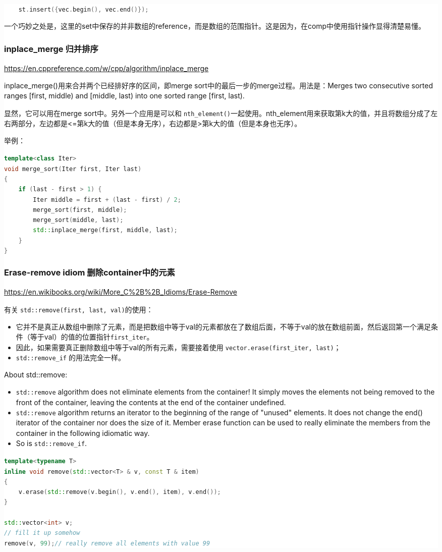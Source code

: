 ```C++
    st.insert({vec.begin(), vec.end()});
```

一个巧妙之处是，这里的set中保存的并非数组的reference，而是数组的范围指针。这是因为，在comp中使用指针操作显得清楚易懂。

### inplace_merge 归并排序

https://en.cppreference.com/w/cpp/algorithm/inplace_merge

inplace_merge()用来合并两个已经排好序的区间，即merge sort中的最后一步的merge过程。用法是：Merges two consecutive sorted ranges [first, middle) and [middle, last) into one sorted range [first, last).

显然，它可以用在merge sort中。另外一个应用是可以和 `nth_element()`一起使用。nth_element用来获取第k大的值，并且将数组分成了左右两部分，左边都是<=第k大的值（但是本身无序），右边都是>第k大的值（但是本身也无序）。

举例：

```c++
template<class Iter>
void merge_sort(Iter first, Iter last)
{
    if (last - first > 1) {
        Iter middle = first + (last - first) / 2;
        merge_sort(first, middle);
        merge_sort(middle, last);
        std::inplace_merge(first, middle, last);
    }
}
```

### Erase-remove idiom 删除container中的元素

https://en.wikibooks.org/wiki/More_C%2B%2B_Idioms/Erase-Remove

有关 `std::remove(first, last, val)`的使用：
- 它并不是真正从数组中删除了元素，而是把数组中等于val的元素都放在了数组后面，不等于val的放在数组前面，然后返回第一个满足条件（等于val）的值的位置指针`first_iter`。
- 因此，如果需要真正删除数组中等于val的所有元素，需要接着使用 `vector.erase(first_iter, last)`；
- `std::remove_if` 的用法完全一样。

About std::remove:
- `std::remove` algorithm does not eliminate elements from the container! It simply moves the elements not being removed to the front of the container, leaving the contents at the end of the container undefined. 
- `std::remove` algorithm returns an iterator to the beginning of the range of "unused" elements. It does not change the end() iterator of the container nor does the size of it. Member erase function can be used to really eliminate the members from the container in the following idiomatic way.
- So is `std::remove_if`.

```c++
template<typename T>
inline void remove(std::vector<T> & v, const T & item)
{
    v.erase(std::remove(v.begin(), v.end(), item), v.end());
}

std::vector<int> v;
// fill it up somehow
remove(v, 99);// really remove all elements with value 99
```
